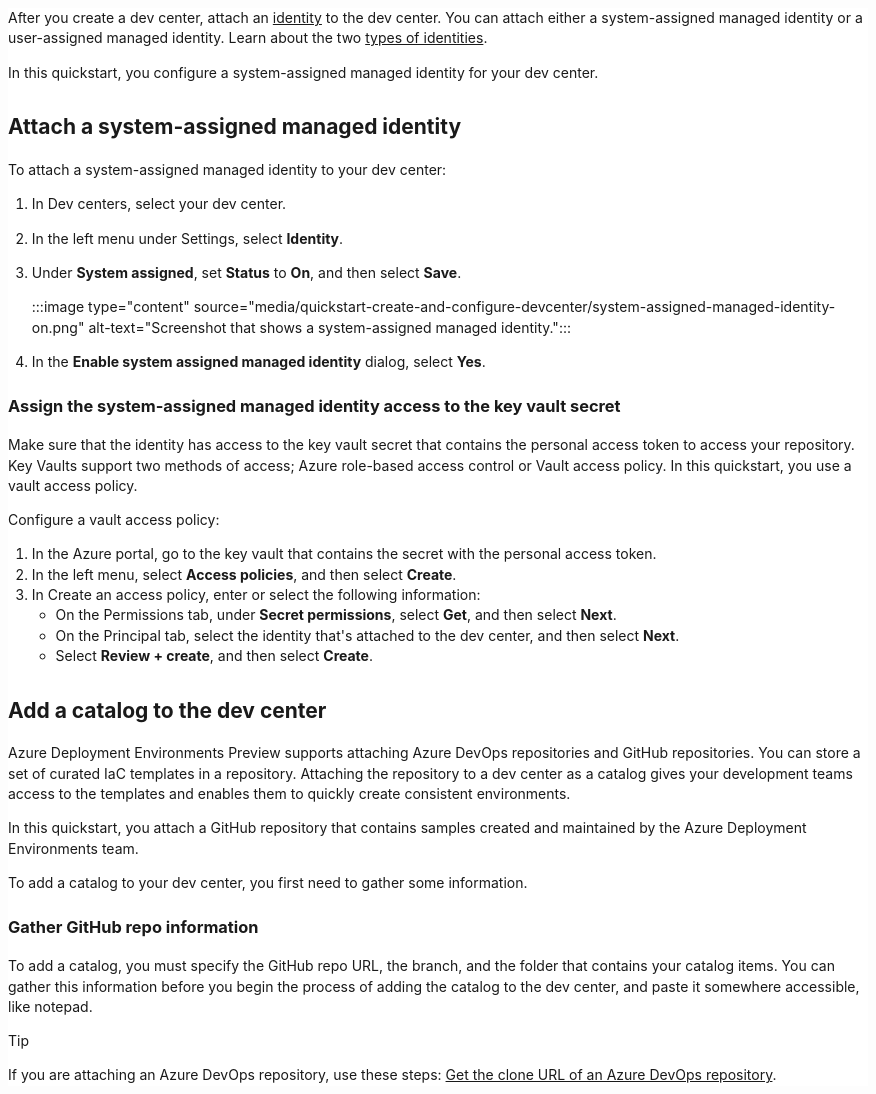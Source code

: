 After you create a dev center, attach an [identity](concept-environments-key-concepts.md#identities) to the dev center. You can attach either a system-assigned managed identity or a user-assigned managed identity. Learn about the two [types of identities](how-to-configure-managed-identity.md#add-a-managed-identity).

In this quickstart, you configure a system-assigned managed identity for your dev center. 

## Attach a system-assigned managed identity

To attach a system-assigned managed identity to your dev center:

1.	In Dev centers, select your dev center.
1.	In the left menu under Settings, select **Identity**.
1.	Under **System assigned**, set **Status** to **On**, and then select **Save**.

    :::image type="content" source="media/quickstart-create-and-configure-devcenter/system-assigned-managed-identity-on.png" alt-text="Screenshot that shows a system-assigned managed identity.":::

1.	In the **Enable system assigned managed identity** dialog, select **Yes**.

### Assign the system-assigned managed identity access to the key vault secret
Make sure that the identity has access to the key vault secret that contains the personal access token to access your repository. Key Vaults support two methods of access; Azure role-based access control or Vault access policy. In this quickstart, you use a vault access policy.

Configure a vault access policy:
1.	In the Azure portal, go to the key vault that contains the secret with the personal access token.
2.	In the left menu, select **Access policies**, and then select **Create**.
3.	In Create an access policy, enter or select the following information:
    - On the Permissions tab, under **Secret permissions**, select **Get**, and then select **Next**.
    - On the Principal tab, select the identity that's attached to the dev center, and then select **Next**.
    - Select **Review + create**, and then select **Create**.


## Add a catalog to the dev center
Azure Deployment Environments Preview supports attaching Azure DevOps repositories and GitHub repositories. You can store a set of curated IaC templates in a repository. Attaching the repository to a dev center as a catalog gives your development teams access to the templates and enables them to quickly create consistent environments.

In this quickstart, you attach a GitHub repository that contains samples created and maintained by the Azure Deployment Environments team.

To add a catalog to your dev center, you first need to gather some information.

### Gather GitHub repo information
To add a catalog, you must specify the GitHub repo URL, the branch, and the folder that contains your catalog items. You can gather this information before you begin the process of adding the catalog to the dev center, and paste it somewhere accessible, like notepad.

> [!TIP]
> If you are attaching an Azure DevOps repository, use these steps: [Get the clone URL of an Azure DevOps repository](how-to-configure-catalog.md#get-the-clone-url-of-an-azure-devops-repository).
